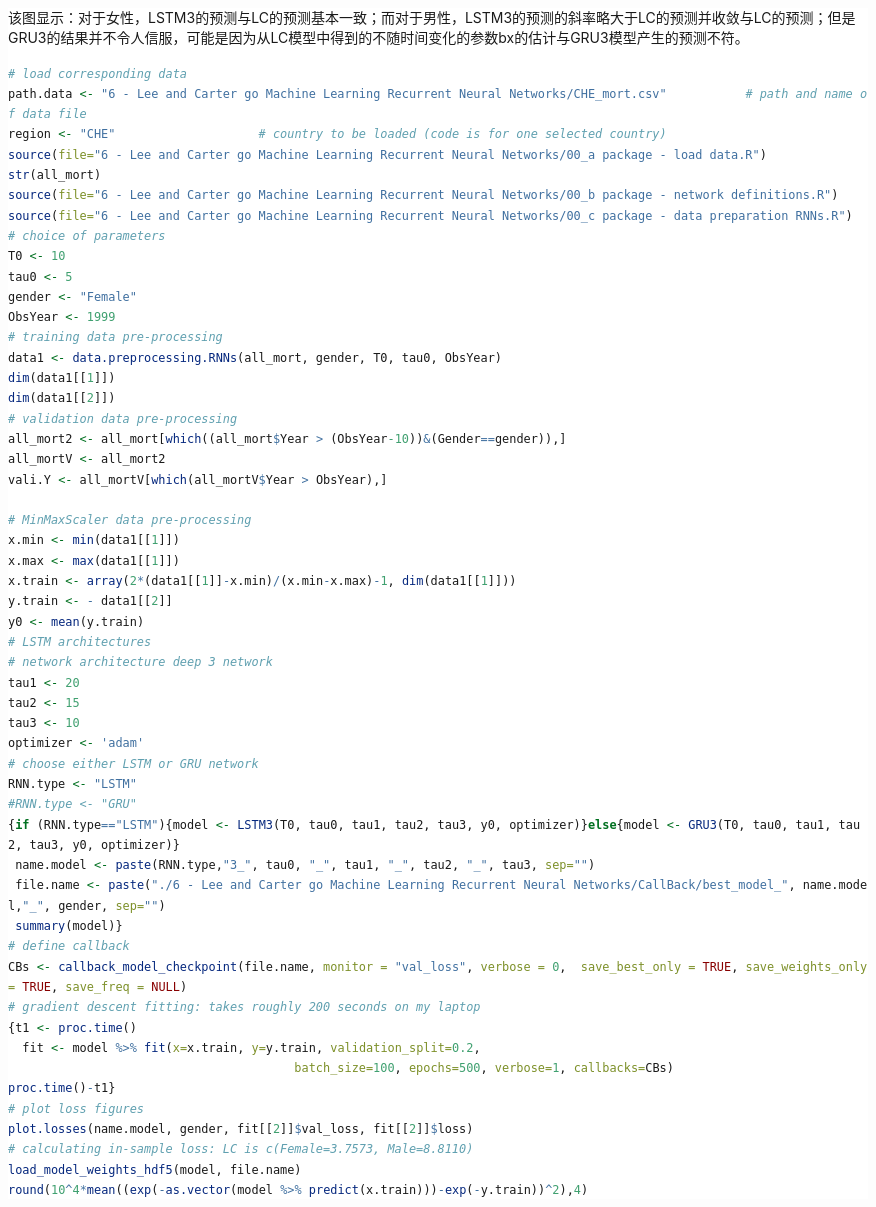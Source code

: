 该图显示：对于女性，LSTM3的预测与LC的预测基本一致；而对于男性，LSTM3的预测的斜率略大于LC的预测并收敛与LC的预测；但是GRU3的结果并不令人信服，可能是因为从LC模型中得到的不随时间变化的参数bx的估计与GRU3模型产生的预测不符。


```r
# load corresponding data
path.data <- "6 - Lee and Carter go Machine Learning Recurrent Neural Networks/CHE_mort.csv"           # path and name of data file
region <- "CHE"                    # country to be loaded (code is for one selected country)
source(file="6 - Lee and Carter go Machine Learning Recurrent Neural Networks/00_a package - load data.R")
str(all_mort)
source(file="6 - Lee and Carter go Machine Learning Recurrent Neural Networks/00_b package - network definitions.R")
source(file="6 - Lee and Carter go Machine Learning Recurrent Neural Networks/00_c package - data preparation RNNs.R")
# choice of parameters
T0 <- 10
tau0 <- 5
gender <- "Female"
ObsYear <- 1999
# training data pre-processing 
data1 <- data.preprocessing.RNNs(all_mort, gender, T0, tau0, ObsYear)
dim(data1[[1]])
dim(data1[[2]])
# validation data pre-processing
all_mort2 <- all_mort[which((all_mort$Year > (ObsYear-10))&(Gender==gender)),]
all_mortV <- all_mort2
vali.Y <- all_mortV[which(all_mortV$Year > ObsYear),]
 
# MinMaxScaler data pre-processing
x.min <- min(data1[[1]])
x.max <- max(data1[[1]])
x.train <- array(2*(data1[[1]]-x.min)/(x.min-x.max)-1, dim(data1[[1]]))
y.train <- - data1[[2]]
y0 <- mean(y.train)
# LSTM architectures
# network architecture deep 3 network
tau1 <- 20
tau2 <- 15
tau3 <- 10
optimizer <- 'adam'
# choose either LSTM or GRU network
RNN.type <- "LSTM"
#RNN.type <- "GRU"
{if (RNN.type=="LSTM"){model <- LSTM3(T0, tau0, tau1, tau2, tau3, y0, optimizer)}else{model <- GRU3(T0, tau0, tau1, tau2, tau3, y0, optimizer)}
 name.model <- paste(RNN.type,"3_", tau0, "_", tau1, "_", tau2, "_", tau3, sep="")
 file.name <- paste("./6 - Lee and Carter go Machine Learning Recurrent Neural Networks/CallBack/best_model_", name.model,"_", gender, sep="")
 summary(model)}
# define callback
CBs <- callback_model_checkpoint(file.name, monitor = "val_loss", verbose = 0,  save_best_only = TRUE, save_weights_only = TRUE, save_freq = NULL)
# gradient descent fitting: takes roughly 200 seconds on my laptop
{t1 <- proc.time()
  fit <- model %>% fit(x=x.train, y=y.train, validation_split=0.2,
                                        batch_size=100, epochs=500, verbose=1, callbacks=CBs)                                        
proc.time()-t1}
# plot loss figures
plot.losses(name.model, gender, fit[[2]]$val_loss, fit[[2]]$loss)
# calculating in-sample loss: LC is c(Female=3.7573, Male=8.8110)
load_model_weights_hdf5(model, file.name)
round(10^4*mean((exp(-as.vector(model %>% predict(x.train)))-exp(-y.train))^2),4)
```